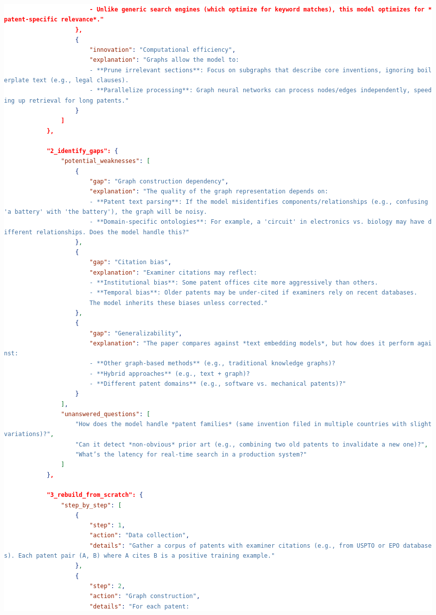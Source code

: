 ```json
                        - Unlike generic search engines (which optimize for keyword matches), this model optimizes for *patent-specific relevance*."
                    },
                    {
                        "innovation": "Computational efficiency",
                        "explanation": "Graphs allow the model to:
                        - **Prune irrelevant sections**: Focus on subgraphs that describe core inventions, ignoring boilerplate text (e.g., legal clauses).
                        - **Parallelize processing**: Graph neural networks can process nodes/edges independently, speeding up retrieval for long patents."
                    }
                ]
            },

            "2_identify_gaps": {
                "potential_weaknesses": [
                    {
                        "gap": "Graph construction dependency",
                        "explanation": "The quality of the graph representation depends on:
                        - **Patent text parsing**: If the model misidentifies components/relationships (e.g., confusing 'a battery' with 'the battery'), the graph will be noisy.
                        - **Domain-specific ontologies**: For example, a 'circuit' in electronics vs. biology may have different relationships. Does the model handle this?"
                    },
                    {
                        "gap": "Citation bias",
                        "explanation": "Examiner citations may reflect:
                        - **Institutional bias**: Some patent offices cite more aggressively than others.
                        - **Temporal bias**: Older patents may be under-cited if examiners rely on recent databases.
                        The model inherits these biases unless corrected."
                    },
                    {
                        "gap": "Generalizability",
                        "explanation": "The paper compares against *text embedding models*, but how does it perform against:
                        - **Other graph-based methods** (e.g., traditional knowledge graphs)?
                        - **Hybrid approaches** (e.g., text + graph)?
                        - **Different patent domains** (e.g., software vs. mechanical patents)?"
                    }
                ],
                "unanswered_questions": [
                    "How does the model handle *patent families* (same invention filed in multiple countries with slight variations)?",
                    "Can it detect *non-obvious* prior art (e.g., combining two old patents to invalidate a new one)?",
                    "What’s the latency for real-time search in a production system?"
                ]
            },

            "3_rebuild_from_scratch": {
                "step_by_step": [
                    {
                        "step": 1,
                        "action": "Data collection",
                        "details": "Gather a corpus of patents with examiner citations (e.g., from USPTO or EPO databases). Each patent pair (A, B) where A cites B is a positive training example."
                    },
                    {
                        "step": 2,
                        "action": "Graph construction",
                        "details": "For each patent:
```